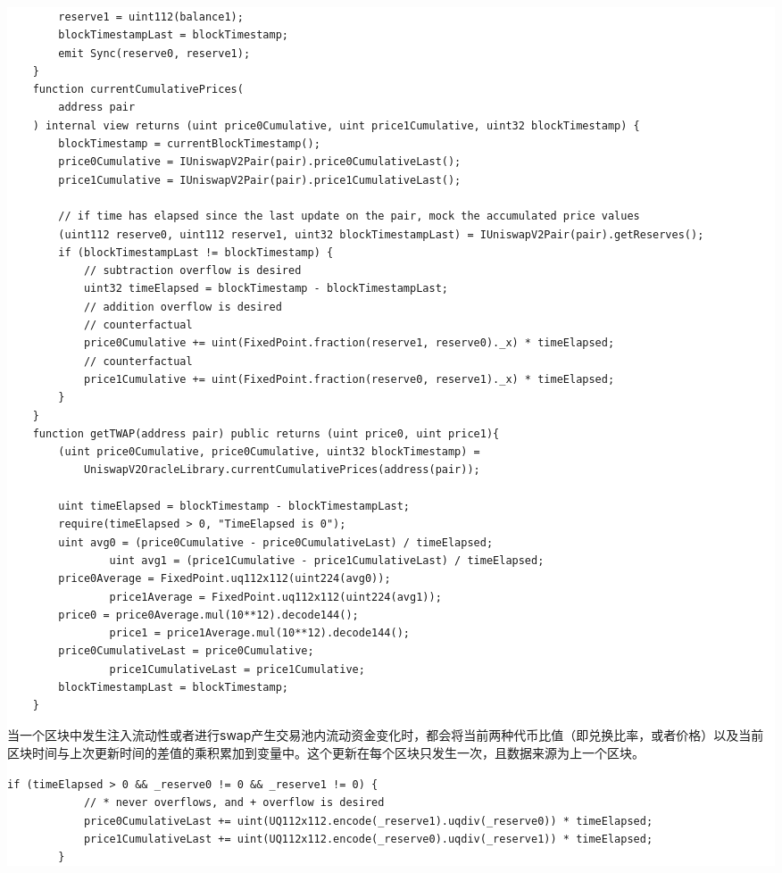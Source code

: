 ```solidity
        reserve1 = uint112(balance1);
        blockTimestampLast = blockTimestamp;
        emit Sync(reserve0, reserve1);
    }
    function currentCumulativePrices(
        address pair
    ) internal view returns (uint price0Cumulative, uint price1Cumulative, uint32 blockTimestamp) {
        blockTimestamp = currentBlockTimestamp();
        price0Cumulative = IUniswapV2Pair(pair).price0CumulativeLast();
        price1Cumulative = IUniswapV2Pair(pair).price1CumulativeLast();

        // if time has elapsed since the last update on the pair, mock the accumulated price values
        (uint112 reserve0, uint112 reserve1, uint32 blockTimestampLast) = IUniswapV2Pair(pair).getReserves();
        if (blockTimestampLast != blockTimestamp) {
            // subtraction overflow is desired
            uint32 timeElapsed = blockTimestamp - blockTimestampLast;
            // addition overflow is desired
            // counterfactual
            price0Cumulative += uint(FixedPoint.fraction(reserve1, reserve0)._x) * timeElapsed;
            // counterfactual
            price1Cumulative += uint(FixedPoint.fraction(reserve0, reserve1)._x) * timeElapsed;
        }
    }
    function getTWAP(address pair) public returns (uint price0, uint price1){
        (uint price0Cumulative, price0Cumulative, uint32 blockTimestamp) =
            UniswapV2OracleLibrary.currentCumulativePrices(address(pair));

        uint timeElapsed = blockTimestamp - blockTimestampLast;
        require(timeElapsed > 0, "TimeElapsed is 0");
        uint avg0 = (price0Cumulative - price0CumulativeLast) / timeElapsed;
				uint avg1 = (price1Cumulative - price1CumulativeLast) / timeElapsed;
        price0Average = FixedPoint.uq112x112(uint224(avg0));
				price1Average = FixedPoint.uq112x112(uint224(avg1));
        price0 = price0Average.mul(10**12).decode144();
				price1 = price1Average.mul(10**12).decode144();
        price0CumulativeLast = price0Cumulative;
				price1CumulativeLast = price1Cumulative;
        blockTimestampLast = blockTimestamp;
    }
```

当一个区块中发生注入流动性或者进行swap产生交易池内流动资金变化时，都会将当前两种代币比值（即兑换比率，或者价格）以及当前区块时间与上次更新时间的差值的乘积累加到变量中。这个更新在每个区块只发生一次，且数据来源为上一个区块。

```solidity
if (timeElapsed > 0 && _reserve0 != 0 && _reserve1 != 0) {  
            // * never overflows, and + overflow is desired
            price0CumulativeLast += uint(UQ112x112.encode(_reserve1).uqdiv(_reserve0)) * timeElapsed;
            price1CumulativeLast += uint(UQ112x112.encode(_reserve0).uqdiv(_reserve1)) * timeElapsed;
        }
```
